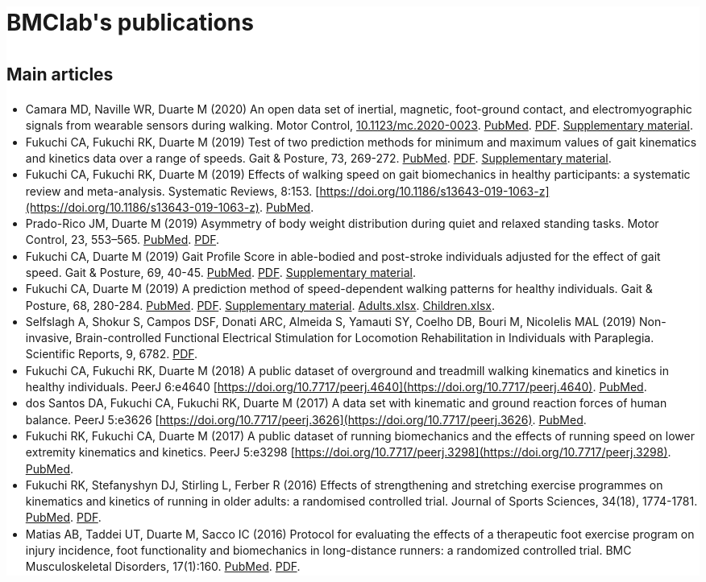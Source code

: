 # BMClab's publications

## Main articles

*   Camara MD, Naville WR, Duarte M (2020) An open data set of inertial, magnetic, foot-ground contact, and electromyographic signals from wearable sensors during walking. Motor Control, [10.1123/mc.2020-0023](https://doi.org/10.1123/mc.2020-0023). [PubMed](https://pubmed.ncbi.nlm.nih.gov/32810842/). [PDF](/mc20.pdf). [Supplementary material](http://pesquisa.ufabc.edu.br/bmclab/pubs/mc20_supmat.pdf).
*   Fukuchi CA, Fukuchi RK, <span class="self-citation-authors">Duarte M</span> (2019) Test of two prediction methods for minimum and maximum values of gait kinematics and kinetics data over a range of speeds. Gait & Posture, 73, 269-272. [PubMed](https://www.ncbi.nlm.nih.gov/pubmed/31394369). [PDF](http://pesquisa.ufabc.edu.br/bmclab/pubs/gp19c.pdf). [Supplementary material](http://pesquisa.ufabc.edu.br/bmclab/pubs/gp19c_supmat.pdf).
*   Fukuchi CA, Fukuchi RK, <span class="self-citation-authors">Duarte M</span> (2019) Effects of walking speed on gait biomechanics in healthy participants: a systematic review and meta-analysis. Systematic Reviews, 8:153. [https://doi.org/10.1186/s13643-019-1063-z](https://doi.org/10.1186/s13643-019-1063-z). [PubMed](https://www.ncbi.nlm.nih.gov/pubmed/31248456).
*   Prado-Rico JM, Duarte M (2019) Asymmetry of body weight distribution during quiet and relaxed standing tasks. Motor Control, 23, 553–565. [PubMed](https://www.ncbi.nlm.nih.gov/pubmed/31088256). [PDF](http://pesquisa.ufabc.edu.br/bmclab/pubs/mc19.pdf).
*   Fukuchi CA, <span class="self-citation-authors">Duarte M</span> (2019) Gait Profile Score in able-bodied and post-stroke individuals adjusted for the effect of gait speed. Gait & Posture, 69, 40-45. [PubMed](https://www.ncbi.nlm.nih.gov/pubmed/30660950). [PDF](http://pesquisa.ufabc.edu.br/bmclab/pubs/gp19b.pdf). [Supplementary material](http://pesquisa.ufabc.edu.br/bmclab/pubs/gp19b_supmat.pdf).
*   Fukuchi CA, <span class="self-citation-authors">Duarte M</span> (2019) A prediction method of speed-dependent walking patterns for healthy individuals. Gait & Posture, 68, 280-284. [PubMed](https://www.ncbi.nlm.nih.gov/pubmed/30551054). [PDF](http://pesquisa.ufabc.edu.br/bmclab/pubs/gp19a.pdf). [Supplementary material](http://pesquisa.ufabc.edu.br/bmclab/pubs/gp19a_supmat.pdf). [Adults.xlsx](http://pesquisa.ufabc.edu.br/bmclab/pubs/gp19a_adults.xlsx). [Children.xlsx](http://pesquisa.ufabc.edu.br/bmclab/pubs/gp19a_children.xlsx).
*   Selfslagh A, Shokur S, Campos DSF, Donati ARC, Almeida S, Yamauti SY, Coelho DB, Bouri M, Nicolelis MAL (2019) Non-invasive, Brain-controlled Functional Electrical Stimulation for Locomotion Rehabilitation in Individuals with Paraplegia. Scientific Reports, 9, 6782. [PDF](http://pesquisa.ufabc.edu.br/bmclab/wp-content/uploads/2019/05/Nicolelis2019.pdf).
*   Fukuchi CA, <span class="self-citation-authors">Fukuchi RK, Duarte M</span> (2018) A public dataset of overground and treadmill walking kinematics and kinetics in healthy individuals. <span class="self-citation-journal">PeerJ</span> <span class="self-citation-volume">6</span>:<span class="self-citation-elocation">e4640 </span>[https://doi.org/10.7717/peerj.4640](https://doi.org/10.7717/peerj.4640). [PubMed](https://www.ncbi.nlm.nih.gov/pmc/articles/PMC5922232/).
*   dos Santos DA, Fukuchi CA, Fukuchi RK, Duarte M (2017) A data set with kinematic and ground reaction forces of human balance. PeerJ 5:e3626 [https://doi.org/10.7717/peerj.3626](https://doi.org/10.7717/peerj.3626). [PubMed](https://www.ncbi.nlm.nih.gov/pmc/articles/PMC5534162/).
*   <span class="self-citation-authors">Fukuchi RK, Fukuchi CA, Duarte M</span> (<span class="self-citation-year">2017</span>) <span class="self-citation-title">A public dataset of running biomechanics and the effects of running speed on lower extremity kinematics and kinetics</span>. <span class="self-citation-journal">PeerJ</span> <span class="self-citation-volume">5</span>:<span class="self-citation-elocation">e3298 </span>[https://doi.org/10.7717/peerj.3298](https://doi.org/10.7717/peerj.3298). [PubMed](https://www.ncbi.nlm.nih.gov/pmc/articles/PMC5426356/).
*   Fukuchi RK, Stefanyshyn DJ, Stirling L, Ferber R (2016) Effects of strengthening and stretching exercise programmes on kinematics and kinetics of running in older adults: a randomised controlled trial. Journal of Sports Sciences, 34(18), 1774-1781. [PubMed](https://www.ncbi.nlm.nih.gov/pubmed/26805699). [PDF](http://pesquisa.ufabc.edu.br/bmclab/pubs/jss16.pdf).
*   Matias AB, Taddei UT, Duarte M, Sacco IC (2016) Protocol for evaluating the effects of a therapeutic foot exercise program on injury incidence, foot functionality and biomechanics in long-distance runners: a randomized controlled trial. BMC Musculoskeletal Disorders, 17(1):160. [PubMed](http://www.ncbi.nlm.nih.gov/pubmed/27075480). [PDF](http://pesquisa.ufabc.edu.br/bmclab/pubs/bmcmd16.pdf).
